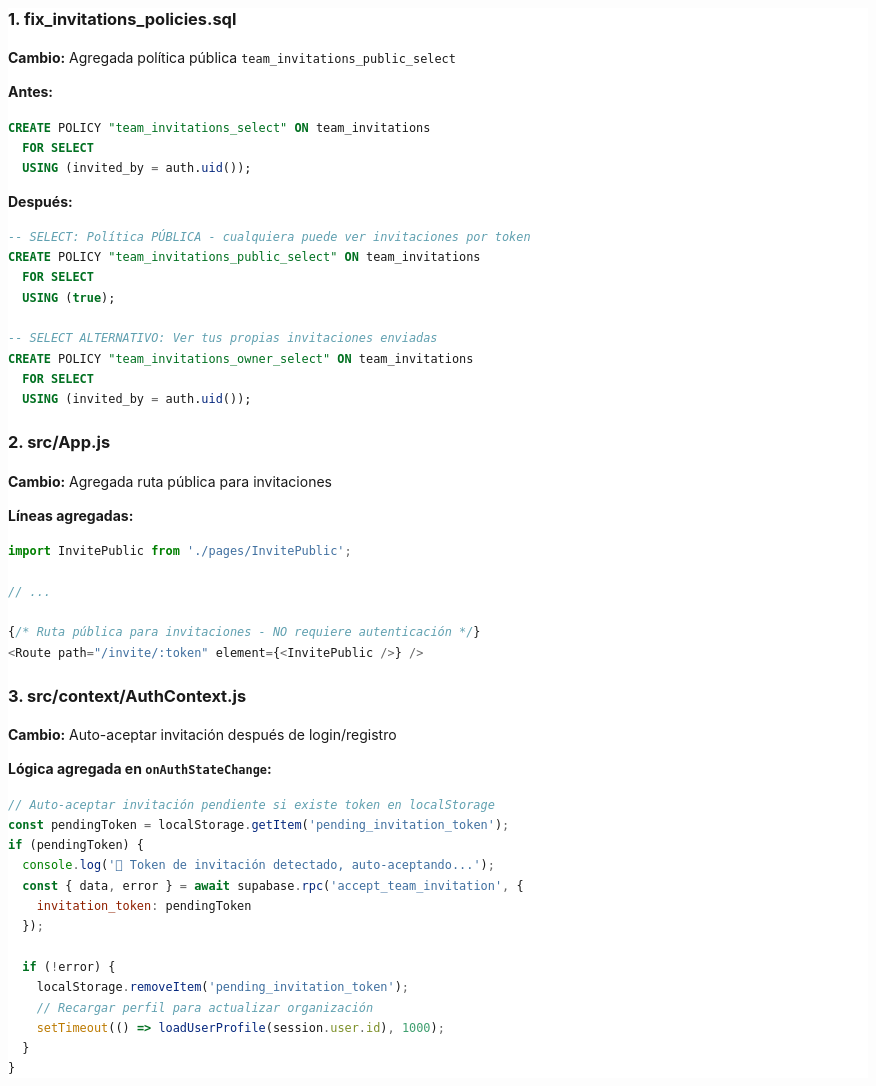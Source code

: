 ### 1. **fix_invitations_policies.sql**
**Cambio:** Agregada política pública `team_invitations_public_select`

**Antes:**
```sql
CREATE POLICY "team_invitations_select" ON team_invitations
  FOR SELECT 
  USING (invited_by = auth.uid());
```

**Después:**
```sql
-- SELECT: Política PÚBLICA - cualquiera puede ver invitaciones por token
CREATE POLICY "team_invitations_public_select" ON team_invitations
  FOR SELECT 
  USING (true);

-- SELECT ALTERNATIVO: Ver tus propias invitaciones enviadas
CREATE POLICY "team_invitations_owner_select" ON team_invitations
  FOR SELECT 
  USING (invited_by = auth.uid());
```

### 2. **src/App.js**
**Cambio:** Agregada ruta pública para invitaciones

**Líneas agregadas:**
```javascript
import InvitePublic from './pages/InvitePublic';

// ...

{/* Ruta pública para invitaciones - NO requiere autenticación */}
<Route path="/invite/:token" element={<InvitePublic />} />
```

### 3. **src/context/AuthContext.js**
**Cambio:** Auto-aceptar invitación después de login/registro

**Lógica agregada en `onAuthStateChange`:**
```javascript
// Auto-aceptar invitación pendiente si existe token en localStorage
const pendingToken = localStorage.getItem('pending_invitation_token');
if (pendingToken) {
  console.log('🎯 Token de invitación detectado, auto-aceptando...');
  const { data, error } = await supabase.rpc('accept_team_invitation', {
    invitation_token: pendingToken
  });
  
  if (!error) {
    localStorage.removeItem('pending_invitation_token');
    // Recargar perfil para actualizar organización
    setTimeout(() => loadUserProfile(session.user.id), 1000);
  }
}
```
